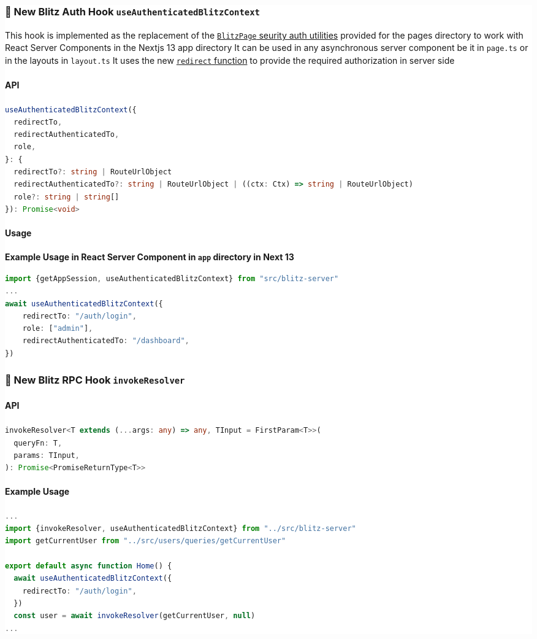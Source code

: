   ### 🔧 New Blitz Auth Hook `useAuthenticatedBlitzContext`

  This hook is implemented as the replacement of the [`BlitzPage` seurity auth utilities](https://blitzjs.com/docs/authorization#secure-your-pages) provided for the pages directory to work with React Server Components in the Nextjs 13 app directory
  It can be used in any asynchronous server component be it in `page.ts` or in the layouts in `layout.ts`
  It uses the new [`redirect` function](https://beta.nextjs.org/docs/api-reference/redirect) to provide the required authorization in server side

  #### API

  ```ts
  useAuthenticatedBlitzContext({
    redirectTo,
    redirectAuthenticatedTo,
    role,
  }: {
    redirectTo?: string | RouteUrlObject
    redirectAuthenticatedTo?: string | RouteUrlObject | ((ctx: Ctx) => string | RouteUrlObject)
    role?: string | string[]
  }): Promise<void>
  ```

  #### Usage

  **Example Usage in React Server Component in `app` directory in Next 13**

  ```ts
  import {getAppSession, useAuthenticatedBlitzContext} from "src/blitz-server"
  ...
  await useAuthenticatedBlitzContext({
      redirectTo: "/auth/login",
      role: ["admin"],
      redirectAuthenticatedTo: "/dashboard",
  })
  ```

  ### 🔧 New Blitz RPC Hook `invokeResolver`

  #### API

  ```ts
  invokeResolver<T extends (...args: any) => any, TInput = FirstParam<T>>(
    queryFn: T,
    params: TInput,
  ): Promise<PromiseReturnType<T>>
  ```

  #### Example Usage

  ```ts
  ...
  import {invokeResolver, useAuthenticatedBlitzContext} from "../src/blitz-server"
  import getCurrentUser from "../src/users/queries/getCurrentUser"

  export default async function Home() {
    await useAuthenticatedBlitzContext({
      redirectTo: "/auth/login",
    })
    const user = await invokeResolver(getCurrentUser, null)
  ...
  ```
